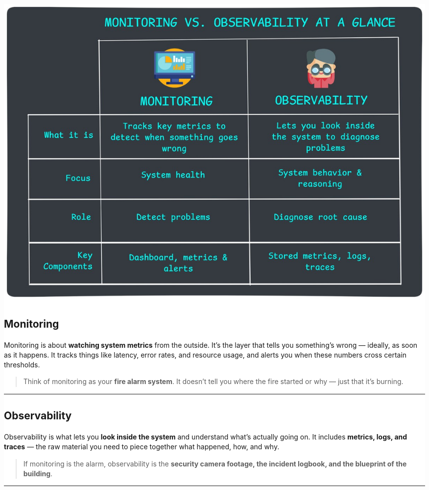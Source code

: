 ![monitoring-vs-observability.jpeg](monitoring-vs-observability.jpeg)

## Monitoring

Monitoring is about **watching system metrics** from the outside. It’s the layer that tells you something’s wrong — ideally, as soon as it happens. It tracks things like latency, error rates, and resource usage, and alerts you when these numbers cross certain thresholds.

> Think of monitoring as your **fire alarm system**. It doesn’t tell you where the fire started or why — just that it’s burning.

---

## Observability

Observability is what lets you **look inside the system** and understand what’s actually going on. It includes **metrics, logs, and traces** — the raw material you need to piece together what happened, how, and why.

> If monitoring is the alarm, observability is the **security camera footage, the incident logbook, and the blueprint of the building**.

---